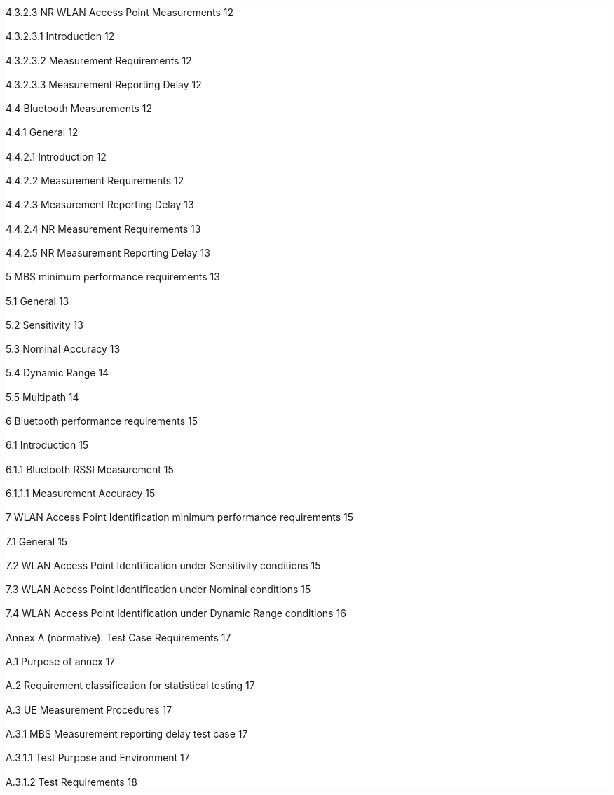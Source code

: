 4.3.2.3 NR WLAN Access Point Measurements 12

4.3.2.3.1 Introduction 12

4.3.2.3.2 Measurement Requirements 12

4.3.2.3.3 Measurement Reporting Delay 12

4.4 Bluetooth Measurements 12

4.4.1 General 12

4.4.2.1 Introduction 12

4.4.2.2 Measurement Requirements 12

4.4.2.3 Measurement Reporting Delay 13

4.4.2.4 NR Measurement Requirements 13

4.4.2.5 NR Measurement Reporting Delay 13

5 MBS minimum performance requirements 13

5.1 General 13

5.2 Sensitivity 13

5.3 Nominal Accuracy 13

5.4 Dynamic Range 14

5.5 Multipath 14

6 Bluetooth performance requirements 15

6.1 Introduction 15

6.1.1 Bluetooth RSSI Measurement 15

6.1.1.1 Measurement Accuracy 15

7 WLAN Access Point Identification minimum performance requirements 15

7.1 General 15

7.2 WLAN Access Point Identification under Sensitivity conditions 15

7.3 WLAN Access Point Identification under Nominal conditions 15

7.4 WLAN Access Point Identification under Dynamic Range conditions 16

Annex A (normative): Test Case Requirements 17

A.1 Purpose of annex 17

A.2 Requirement classification for statistical testing 17

A.3 UE Measurement Procedures 17

A.3.1 MBS Measurement reporting delay test case 17

A.3.1.1 Test Purpose and Environment 17

A.3.1.2 Test Requirements 18
